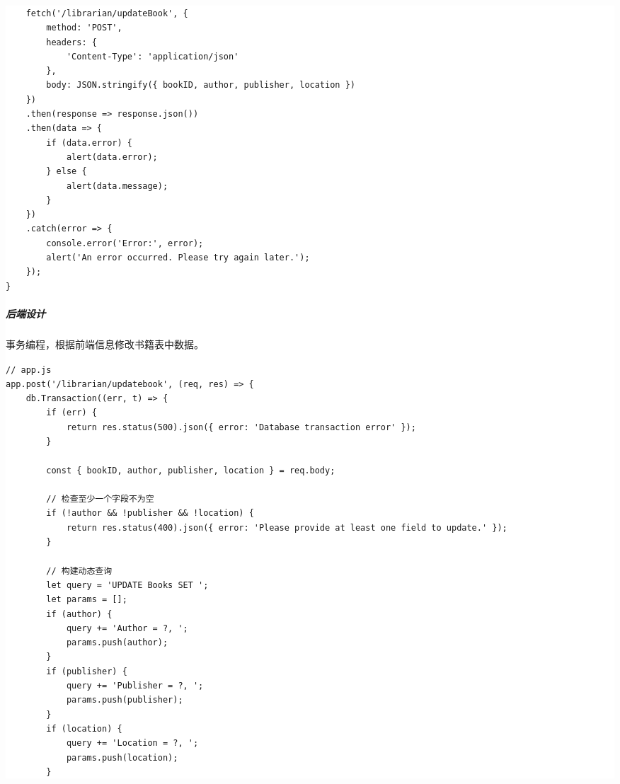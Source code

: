         fetch('/librarian/updateBook', {
            method: 'POST',
            headers: {
                'Content-Type': 'application/json'
            },
            body: JSON.stringify({ bookID, author, publisher, location })
        })
        .then(response => response.json())
        .then(data => {
            if (data.error) {
                alert(data.error);
            } else {
                alert(data.message);
            }
        })
        .catch(error => {
            console.error('Error:', error);
            alert('An error occurred. Please try again later.');
        });
    }

##### 后端设计
事务编程，根据前端信息修改书籍表中数据。

    // app.js
    app.post('/librarian/updatebook', (req, res) => {
        db.Transaction((err, t) => {
            if (err) {
                return res.status(500).json({ error: 'Database transaction error' });
            }

            const { bookID, author, publisher, location } = req.body;

            // 检查至少一个字段不为空
            if (!author && !publisher && !location) {
                return res.status(400).json({ error: 'Please provide at least one field to update.' });
            }

            // 构建动态查询
            let query = 'UPDATE Books SET ';
            let params = [];
            if (author) {
                query += 'Author = ?, ';
                params.push(author);
            }
            if (publisher) {
                query += 'Publisher = ?, ';
                params.push(publisher);
            }
            if (location) {
                query += 'Location = ?, ';
                params.push(location);
            }
